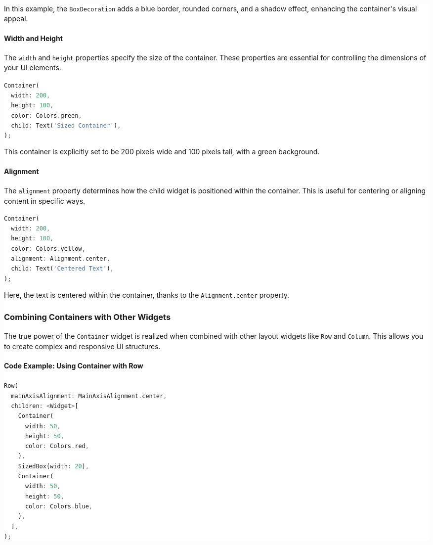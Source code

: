 In this example, the `BoxDecoration` adds a blue border, rounded corners, and a shadow effect, enhancing the container's visual appeal.

#### Width and Height

The `width` and `height` properties specify the size of the container. These properties are essential for controlling the dimensions of your UI elements.

```dart
Container(
  width: 200,
  height: 100,
  color: Colors.green,
  child: Text('Sized Container'),
);
```

This container is explicitly set to be 200 pixels wide and 100 pixels tall, with a green background.

#### Alignment

The `alignment` property determines how the child widget is positioned within the container. This is useful for centering or aligning content in specific ways.

```dart
Container(
  width: 200,
  height: 100,
  color: Colors.yellow,
  alignment: Alignment.center,
  child: Text('Centered Text'),
);
```

Here, the text is centered within the container, thanks to the `Alignment.center` property.

### Combining Containers with Other Widgets

The true power of the `Container` widget is realized when combined with other layout widgets like `Row` and `Column`. This allows you to create complex and responsive UI structures.

#### Code Example: Using Container with Row

```dart
Row(
  mainAxisAlignment: MainAxisAlignment.center,
  children: <Widget>[
    Container(
      width: 50,
      height: 50,
      color: Colors.red,
    ),
    SizedBox(width: 20),
    Container(
      width: 50,
      height: 50,
      color: Colors.blue,
    ),
  ],
);
```

